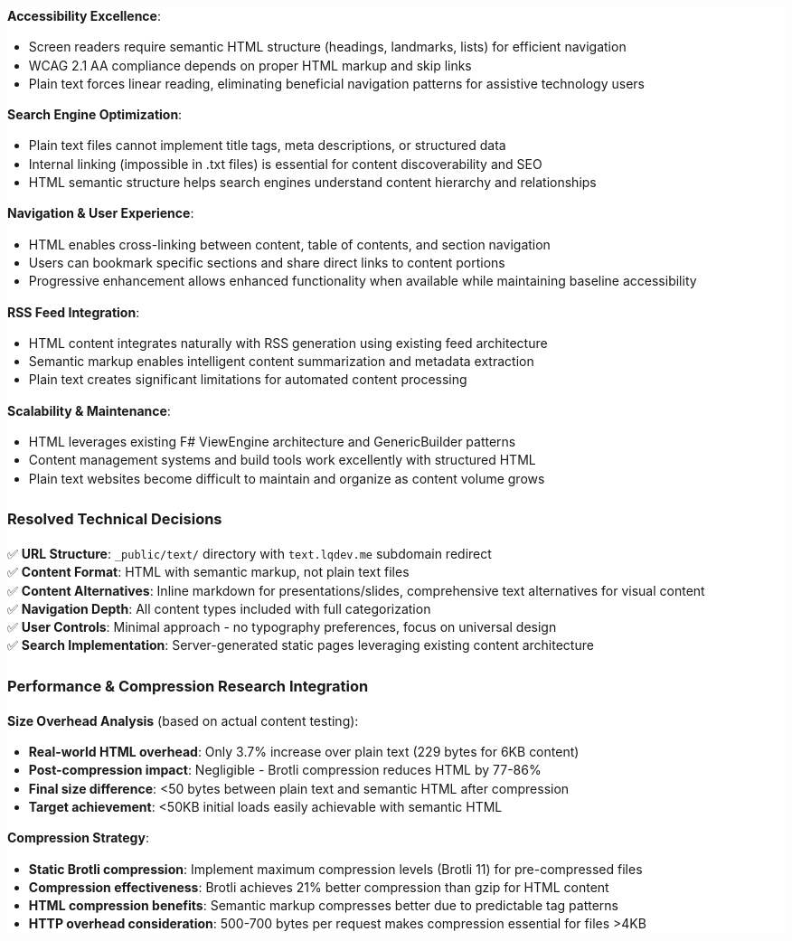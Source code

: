 **Accessibility Excellence**:
- Screen readers require semantic HTML structure (headings, landmarks, lists) for efficient navigation
- WCAG 2.1 AA compliance depends on proper HTML markup and skip links
- Plain text forces linear reading, eliminating beneficial navigation patterns for assistive technology users

**Search Engine Optimization**:
- Plain text files cannot implement title tags, meta descriptions, or structured data
- Internal linking (impossible in .txt files) is essential for content discoverability and SEO
- HTML semantic structure helps search engines understand content hierarchy and relationships

**Navigation & User Experience**:
- HTML enables cross-linking between content, table of contents, and section navigation
- Users can bookmark specific sections and share direct links to content portions
- Progressive enhancement allows enhanced functionality when available while maintaining baseline accessibility

**RSS Feed Integration**:
- HTML content integrates naturally with RSS generation using existing feed architecture
- Semantic markup enables intelligent content summarization and metadata extraction
- Plain text creates significant limitations for automated content processing

**Scalability & Maintenance**:
- HTML leverages existing F# ViewEngine architecture and GenericBuilder patterns
- Content management systems and build tools work excellently with structured HTML
- Plain text websites become difficult to maintain and organize as content volume grows

### Resolved Technical Decisions

✅ **URL Structure**: `_public/text/` directory with `text.lqdev.me` subdomain redirect  
✅ **Content Format**: HTML with semantic markup, not plain text files  
✅ **Content Alternatives**: Inline markdown for presentations/slides, comprehensive text alternatives for visual content  
✅ **Navigation Depth**: All content types included with full categorization  
✅ **User Controls**: Minimal approach - no typography preferences, focus on universal design  
✅ **Search Implementation**: Server-generated static pages leveraging existing content architecture

### Performance & Compression Research Integration

**Size Overhead Analysis** (based on actual content testing):
- **Real-world HTML overhead**: Only 3.7% increase over plain text (229 bytes for 6KB content)
- **Post-compression impact**: Negligible - Brotli compression reduces HTML by 77-86%
- **Final size difference**: <50 bytes between plain text and semantic HTML after compression
- **Target achievement**: <50KB initial loads easily achievable with semantic HTML

**Compression Strategy**:
- **Static Brotli compression**: Implement maximum compression levels (Brotli 11) for pre-compressed files
- **Compression effectiveness**: Brotli achieves 21% better compression than gzip for HTML content
- **HTML compression benefits**: Semantic markup compresses better due to predictable tag patterns
- **HTTP overhead consideration**: 500-700 bytes per request makes compression essential for files >4KB
